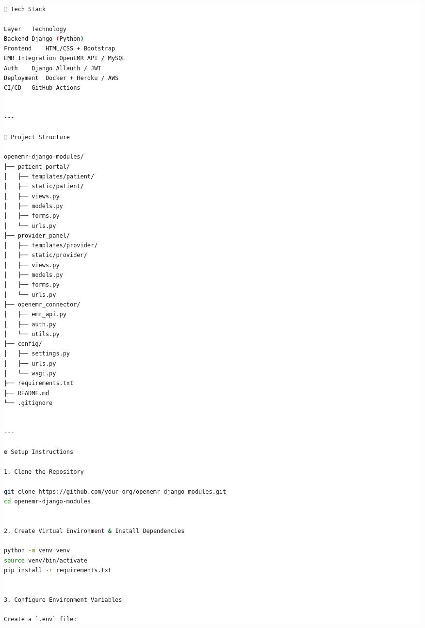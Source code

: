 ```bash
🧰 Tech Stack

Layer	Technology	
Backend	Django (Python)	
Frontend	HTML/CSS + Bootstrap	
EMR Integration	OpenEMR API / MySQL	
Auth	Django Allauth / JWT	
Deployment	Docker + Heroku / AWS	
CI/CD	GitHub Actions	


---

📁 Project Structure

openemr-django-modules/
├── patient_portal/
│   ├── templates/patient/
│   ├── static/patient/
│   ├── views.py
│   ├── models.py
│   ├── forms.py
│   └── urls.py
├── provider_panel/
│   ├── templates/provider/
│   ├── static/provider/
│   ├── views.py
│   ├── models.py
│   ├── forms.py
│   └── urls.py
├── openemr_connector/
│   ├── emr_api.py
│   ├── auth.py
│   └── utils.py
├── config/
│   ├── settings.py
│   ├── urls.py
│   └── wsgi.py
├── requirements.txt
├── README.md
└── .gitignore


---

⚙️ Setup Instructions

1. Clone the Repository

git clone https://github.com/your-org/openemr-django-modules.git
cd openemr-django-modules


2. Create Virtual Environment & Install Dependencies

python -m venv venv
source venv/bin/activate
pip install -r requirements.txt


3. Configure Environment Variables

Create a `.env` file:
```